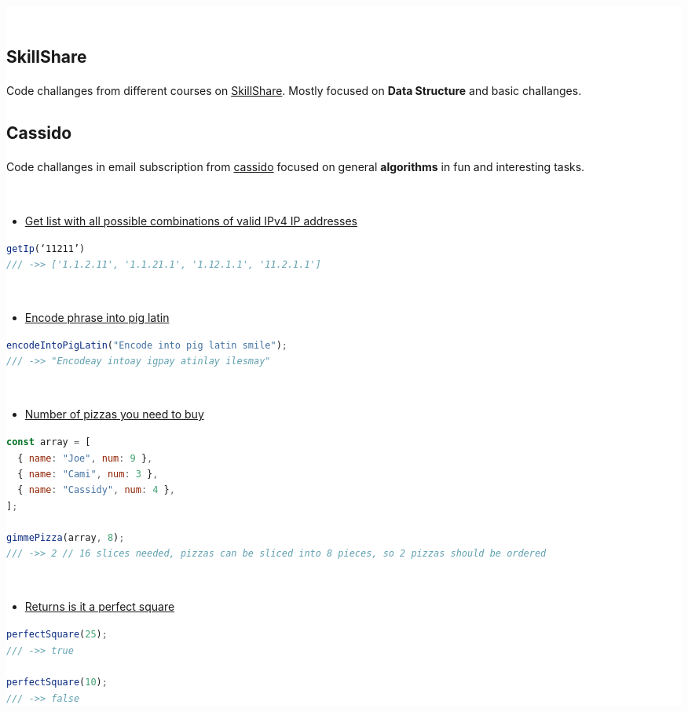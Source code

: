 &nbsp;

## SkillShare

Code challanges from different courses on [SkillShare](https://www.skillshare.com). Mostly focused on **Data Structure** and basic challanges.

## Cassido

Code challanges in email subscription from [cassido](https://cassidoo.co) focused on general **algorithms** in fun and interesting tasks.

&nbsp;

- [Get list with all possible combinations of valid IPv4 IP addresses](https://github.com/AlisaLiso/learning/blob/master/cassido/getIPsFromString.js)

```js
getIp(‘11211’)
/// ->> ['1.1.2.11', '1.1.21.1', '1.12.1.1', '11.2.1.1']
```

&nbsp;

- [Encode phrase into pig latin](https://github.com/AlisaLiso/learning/blob/master/cassido/encodeIntoPigLatin.js)

```js
encodeIntoPigLatin("Encode into pig latin smile");
/// ->> "Encodeay intoay igpay atinlay ilesmay"
```

&nbsp;

- [Number of pizzas you need to buy](https://github.com/AlisaLiso/learning/blob/master/cassido/gimmePizza.js)

```js
const array = [
  { name: "Joe", num: 9 },
  { name: "Cami", num: 3 },
  { name: "Cassidy", num: 4 },
];

gimmePizza(array, 8);
/// ->> 2 // 16 slices needed, pizzas can be sliced into 8 pieces, so 2 pizzas should be ordered
```

&nbsp;

- [Returns is it a perfect square](https://github.com/AlisaLiso/learning/blob/master/cassido/perfectSquare.js)

```js
perfectSquare(25);
/// ->> true

perfectSquare(10);
/// ->> false
```
